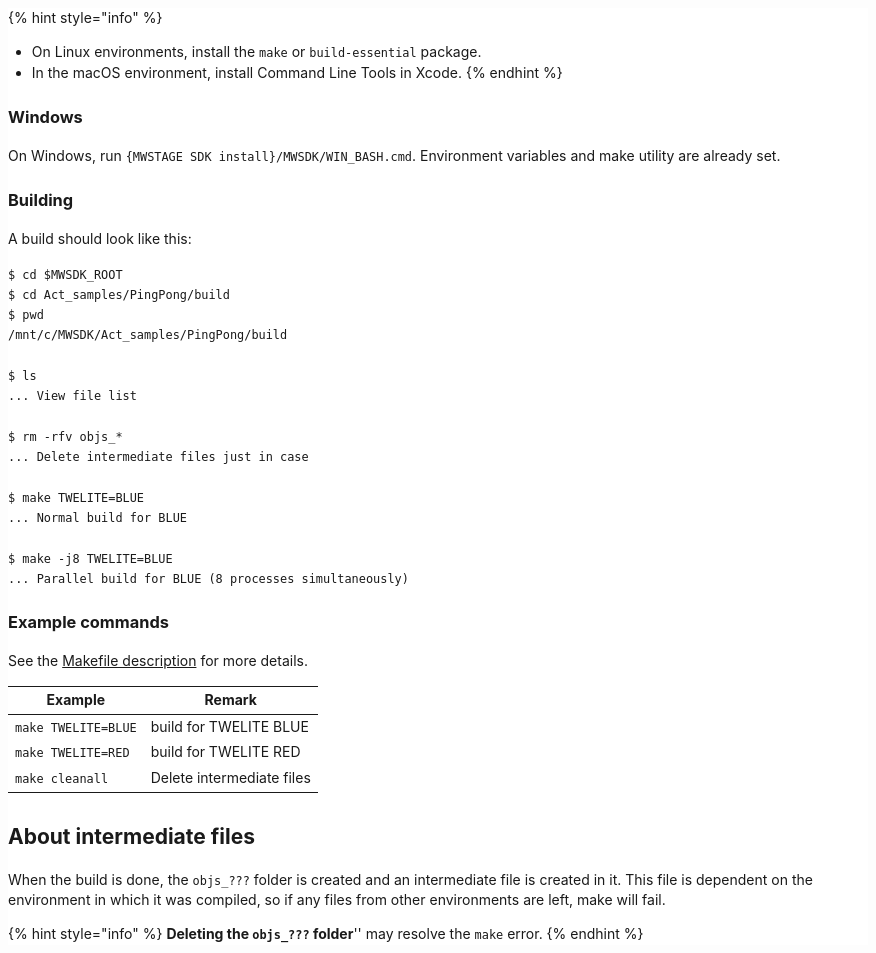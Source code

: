 {% hint style="info" %}
* On Linux environments, install the `make` or `build-essential` package.
* In the macOS environment, install Command Line Tools in Xcode.
{% endhint %}

### Windows

On Windows, run `{MWSTAGE SDK install}/MWSDK/WIN_BASH.cmd`.
Environment variables and make utility are already set.

### Building

A build should look like this:

```
$ cd $MWSDK_ROOT
$ cd Act_samples/PingPong/build
$ pwd
/mnt/c/MWSDK/Act_samples/PingPong/build

$ ls
... View file list

$ rm -rfv objs_*
... Delete intermediate files just in case

$ make TWELITE=BLUE
... Normal build for BLUE

$ make -j8 TWELITE=BLUE
... Parallel build for BLUE (8 processes simultaneously)
```




### Example commands

See the [Makefile description](makefile.md) for more details.

| Example             | Remark                    |
| ------------------- | ------------------------- |
| `make TWELITE=BLUE` | build for TWELITE BLUE    |
| `make TWELITE=RED`  | build for TWELITE RED     |
| `make cleanall`     | Delete intermediate files |



## About intermediate files

When the build is done, the `objs_???` folder is created and an intermediate file is created in it. This file is dependent on the environment in which it was compiled, so if any files from other environments are left, make will fail.

{% hint style="info" %}
**Deleting the `objs_???` folder**'' may resolve the `make` error.
{% endhint %}

